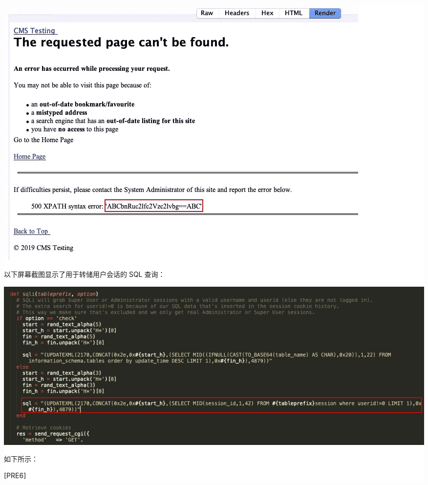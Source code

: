 ![](img/9d256823-36e9-4d9c-8fc9-284a588ff85b.png)

以下屏幕截图显示了用于转储用户会话的 SQL 查询：

![](img/aa19bb5a-5181-4a86-baf9-140f996e7ce7.png)

如下所示：

[PRE6]

